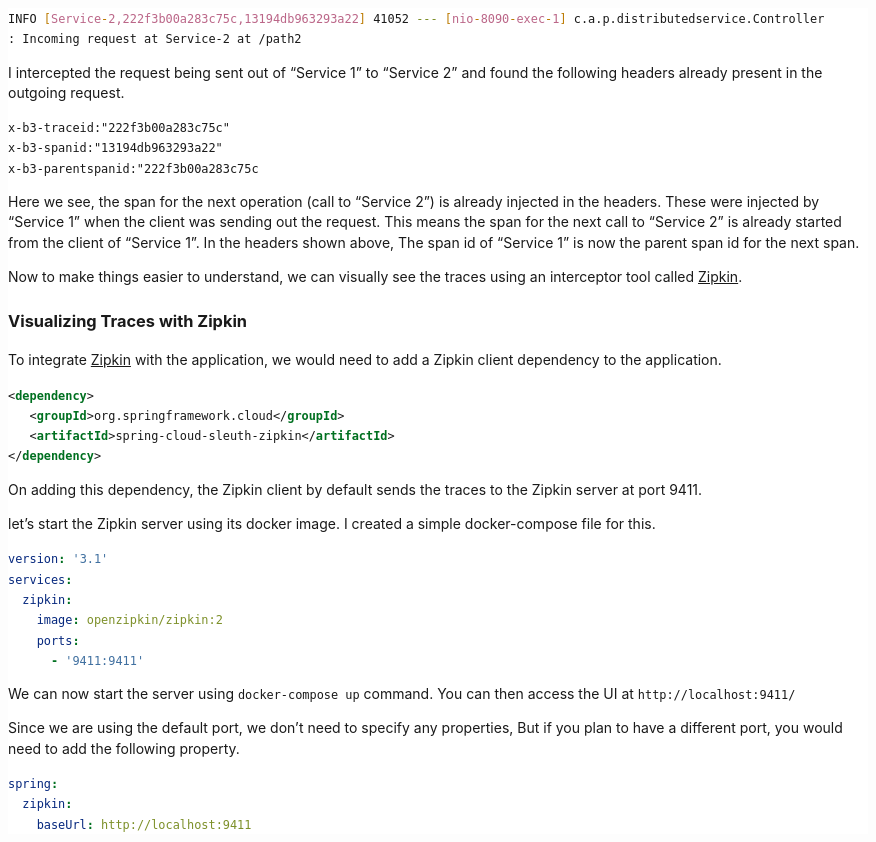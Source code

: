 ```bash
INFO [Service-2,222f3b00a283c75c,13194db963293a22] 41052 --- [nio-8090-exec-1] c.a.p.distributedservice.Controller      : Incoming request at Service-2 at /path2
```

I intercepted the request being sent out of “Service 1” to “Service 2” and found the following headers already present in the outgoing request.

```properties
x-b3-traceid:"222f3b00a283c75c"
x-b3-spanid:"13194db963293a22"
x-b3-parentspanid:"222f3b00a283c75c
```

Here we see, the span for the next operation (call to “Service 2”) is already injected in the headers. These were injected by “Service 1” when the client was sending out the request. This means the span for the next call to “Service 2” is already started from the client of “Service 1”. In the headers shown above, The span id of “Service 1” is now the parent span id for the next span.

Now to make things easier to understand, we can visually see the traces using an interceptor tool called [Zipkin](https://zipkin.io/).

### Visualizing Traces with Zipkin

To integrate [Zipkin](https://zipkin.io/) with the application, we would need to add a Zipkin client dependency to the application.

```xml
<dependency>
   <groupId>org.springframework.cloud</groupId>
   <artifactId>spring-cloud-sleuth-zipkin</artifactId>
</dependency>
```

On adding this dependency, the Zipkin client by default sends the traces to the Zipkin server at port 9411.

let’s start the Zipkin server using its docker image. I created a simple docker-compose file for this.

```yaml
version: '3.1'
services:
  zipkin:
    image: openzipkin/zipkin:2
    ports:
      - '9411:9411'
```

We can now start the server using `docker-compose up` command. You can then access the UI at `http://localhost:9411/`

Since we are using the default port, we don’t need to specify any properties, But if you plan to have a different port, you would need to add the following property.

```yaml
spring:
  zipkin:
    baseUrl: http://localhost:9411
```
